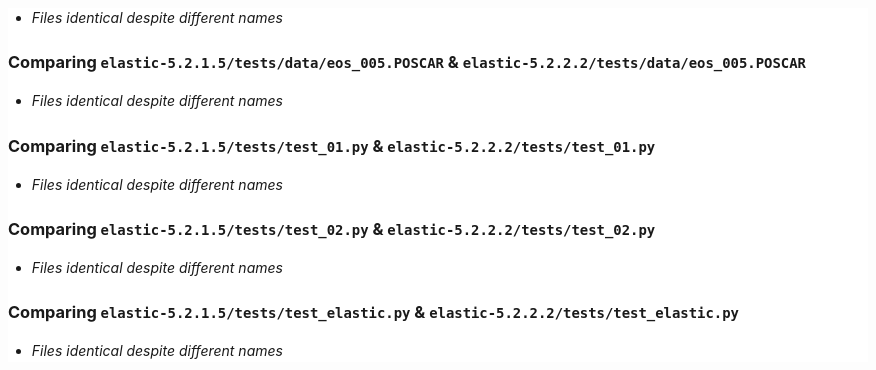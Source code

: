  * *Files identical despite different names*

### Comparing `elastic-5.2.1.5/tests/data/eos_005.POSCAR` & `elastic-5.2.2.2/tests/data/eos_005.POSCAR`

 * *Files identical despite different names*

### Comparing `elastic-5.2.1.5/tests/test_01.py` & `elastic-5.2.2.2/tests/test_01.py`

 * *Files identical despite different names*

### Comparing `elastic-5.2.1.5/tests/test_02.py` & `elastic-5.2.2.2/tests/test_02.py`

 * *Files identical despite different names*

### Comparing `elastic-5.2.1.5/tests/test_elastic.py` & `elastic-5.2.2.2/tests/test_elastic.py`

 * *Files identical despite different names*

